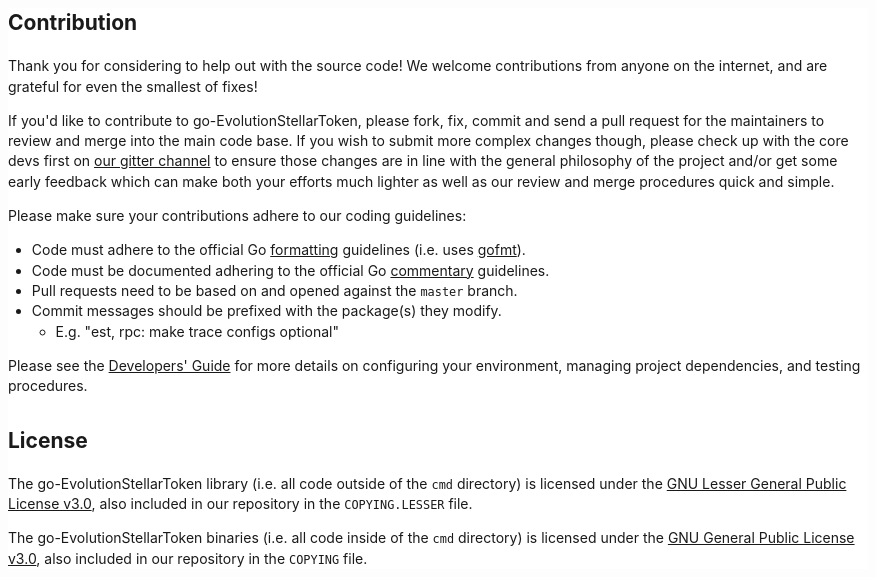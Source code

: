 ## Contribution

Thank you for considering to help out with the source code! We welcome contributions
from anyone on the internet, and are grateful for even the smallest of fixes!

If you'd like to contribute to go-EvolutionStellarToken, please fork, fix, commit and send a pull request
for the maintainers to review and merge into the main code base. If you wish to submit
more complex changes though, please check up with the core devs first on [our gitter channel](https://gitter.im/EvolutionStellarToken/go-EvolutionStellarToken)
to ensure those changes are in line with the general philosophy of the project and/or get
some early feedback which can make both your efforts much lighter as well as our review
and merge procedures quick and simple.

Please make sure your contributions adhere to our coding guidelines:

 * Code must adhere to the official Go [formatting](https://golang.org/doc/effective_go.html#formatting)
   guidelines (i.e. uses [gofmt](https://golang.org/cmd/gofmt/)).
 * Code must be documented adhering to the official Go [commentary](https://golang.org/doc/effective_go.html#commentary)
   guidelines.
 * Pull requests need to be based on and opened against the `master` branch.
 * Commit messages should be prefixed with the package(s) they modify.
   * E.g. "est, rpc: make trace configs optional"

Please see the [Developers' Guide](https://github.com/EvolutionStellarToken/go-EvolutionStellarToken/wiki/Developers'-Guide)
for more details on configuring your environment, managing project dependencies, and
testing procedures.

## License

The go-EvolutionStellarToken library (i.e. all code outside of the `cmd` directory) is licensed under the
[GNU Lesser General Public License v3.0](https://www.gnu.org/licenses/lgpl-3.0.en.html),
also included in our repository in the `COPYING.LESSER` file.

The go-EvolutionStellarToken binaries (i.e. all code inside of the `cmd` directory) is licensed under the
[GNU General Public License v3.0](https://www.gnu.org/licenses/gpl-3.0.en.html), also
included in our repository in the `COPYING` file.

